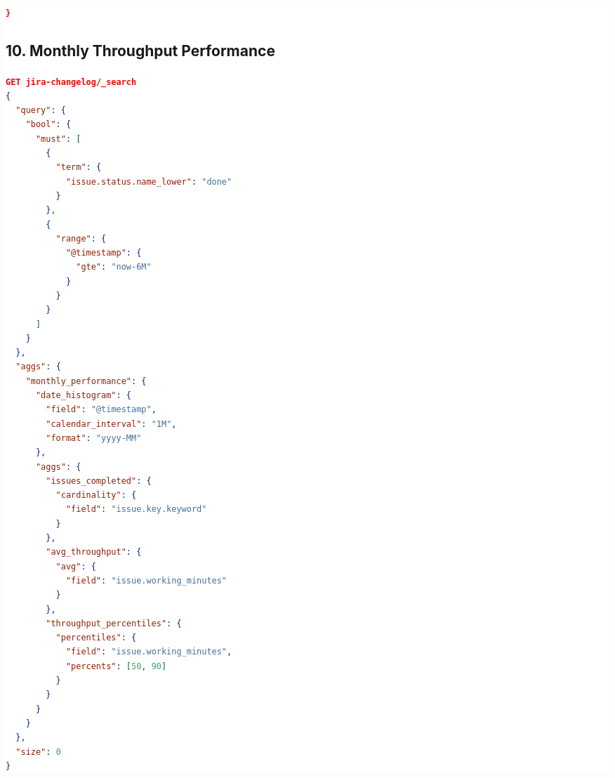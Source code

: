 ```json
}
```

## 10. Monthly Throughput Performance
```json
GET jira-changelog/_search
{
  "query": {
    "bool": {
      "must": [
        {
          "term": {
            "issue.status.name_lower": "done"
          }
        },
        {
          "range": {
            "@timestamp": {
              "gte": "now-6M"
            }
          }
        }
      ]
    }
  },
  "aggs": {
    "monthly_performance": {
      "date_histogram": {
        "field": "@timestamp",
        "calendar_interval": "1M",
        "format": "yyyy-MM"
      },
      "aggs": {
        "issues_completed": {
          "cardinality": {
            "field": "issue.key.keyword"
          }
        },
        "avg_throughput": {
          "avg": {
            "field": "issue.working_minutes"
          }
        },
        "throughput_percentiles": {
          "percentiles": {
            "field": "issue.working_minutes",
            "percents": [50, 90]
          }
        }
      }
    }
  },
  "size": 0
}
```
